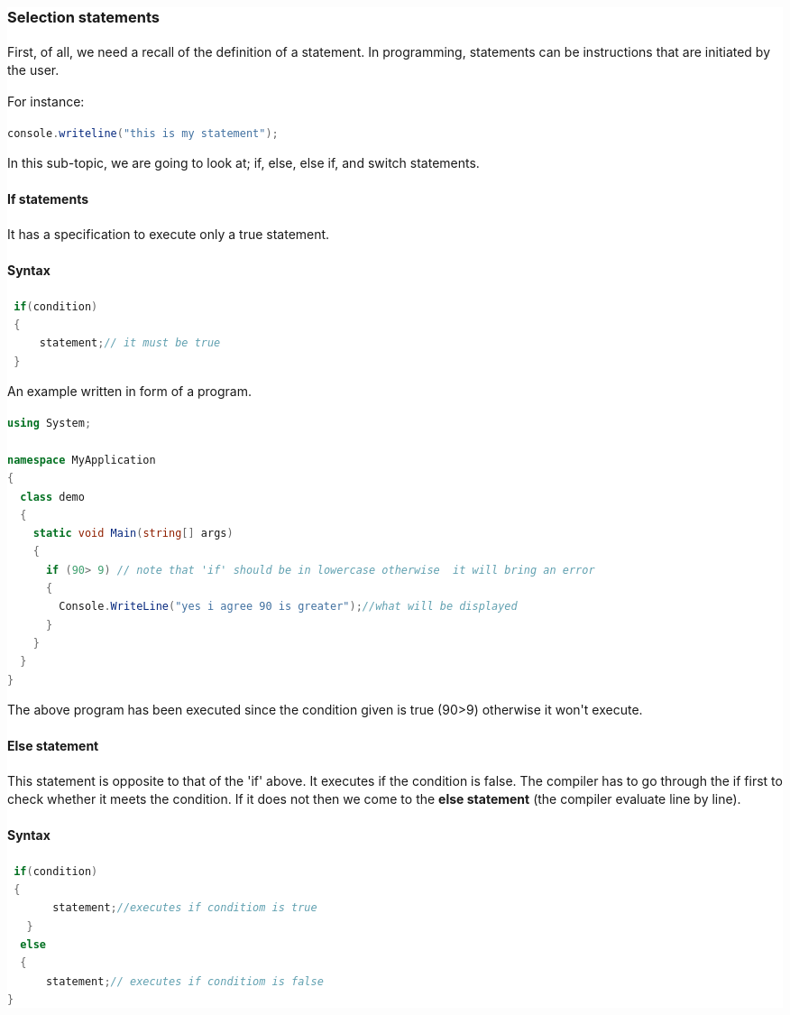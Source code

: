 ### Selection statements
First, of all, we need a recall of the definition of a statement. In programming, statements can be instructions that are initiated by the user. 

For instance:

```C#
console.writeline("this is my statement");
``` 

In this sub-topic, we are going to look at; if, else, else if, and switch statements.

#### If statements
It has a specification to execute only a true statement.

#### Syntax

```C#
 if(condition)
 {
     statement;// it must be true
 }
```

An example written in form of a program.

```C#
using System;

namespace MyApplication
{
  class demo
  {
    static void Main(string[] args)
    {
      if (90> 9) // note that 'if' should be in lowercase otherwise  it will bring an error
      {
        Console.WriteLine("yes i agree 90 is greater");//what will be displayed
      }    
    }
  }
}
``` 
 
The above program has been executed since the condition given is true (90>9) otherwise it won't execute.

#### Else statement
This statement is opposite to that of the 'if' above. It executes if the condition is false. The compiler has to go through the if first to check whether it meets the condition. If it does not then we come to the **else statement** (the compiler evaluate line by line).

#### Syntax
 
```C#
 if(condition)
 {
       statement;//executes if conditiom is true
   }
  else
  {
      statement;// executes if conditiom is false
}
```
